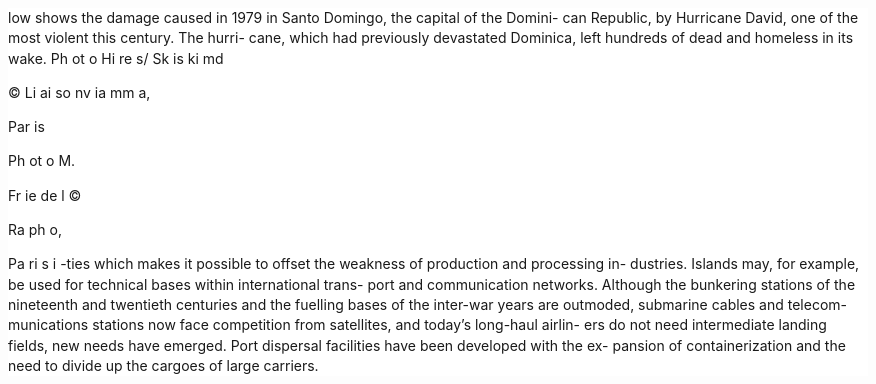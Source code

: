 low shows the damage caused in 1979 in 
Santo Domingo, the capital of the Domini- 
can Republic, by Hurricane David, one of 
the most violent this century. The hurri- 
cane, which had previously devastated 
Dominica, left hundreds of dead and 
homeless in its wake. 
Ph
ot
o 
Hi
re
s/
Sk
is
ki
md
 
© 
Li
ai
so
nv
ia
mm
a,
 
Par
is 
  
Ph
ot
o 
M.
 
Fr
ie
de
l 
©
 
Ra
ph
o,
 
Pa
ri
s 
i 
-ties which makes it possible to offset the 
weakness of production and processing in- 
dustries. 
Islands may, for example, be used for 
technical bases within international trans- 
port and communication networks. 
Although the bunkering stations of the 
nineteenth and twentieth centuries and the 
fuelling bases of the inter-war years are 
outmoded, submarine cables and telecom- 
munications stations now face competition 
from satellites, and today’s long-haul airlin- 
ers do not need intermediate landing fields, 
new needs have emerged. Port dispersal 
facilities have been developed with the ex- 
pansion of containerization and the need to 
divide up the cargoes of large carriers. 